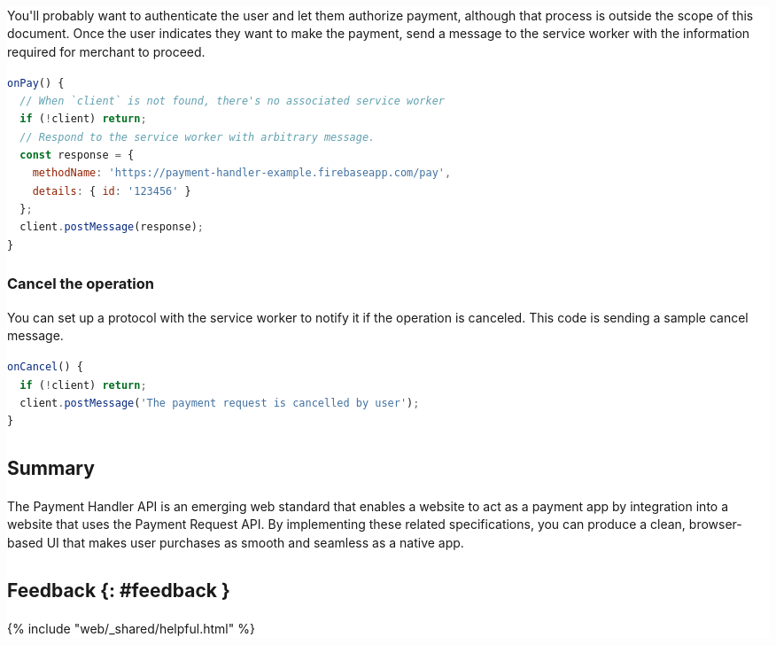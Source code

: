 You'll probably want to authenticate the user and let them authorize payment, although that process is outside the scope of this document. Once the user indicates they want to make the payment, send a message to the service worker with the information required for merchant to proceed.

```js
onPay() {
  // When `client` is not found, there's no associated service worker
  if (!client) return;
  // Respond to the service worker with arbitrary message.
  const response = {
    methodName: 'https://payment-handler-example.firebaseapp.com/pay',
    details: { id: '123456' }
  };
  client.postMessage(response);
}
```

### Cancel the operation

You can set up a protocol with the service worker to notify it if the operation is canceled. This code is sending a sample cancel message.

```js
onCancel() {
  if (!client) return;
  client.postMessage('The payment request is cancelled by user');
}
```

## Summary

The Payment Handler API is an emerging web standard that enables a website to act as a payment app by integration into a website that uses the Payment Request API. By implementing these related specifications, you can produce a clean, browser-based UI that makes user purchases as smooth and seamless as a native app.

## Feedback {: #feedback }

{% include "web/_shared/helpful.html" %}